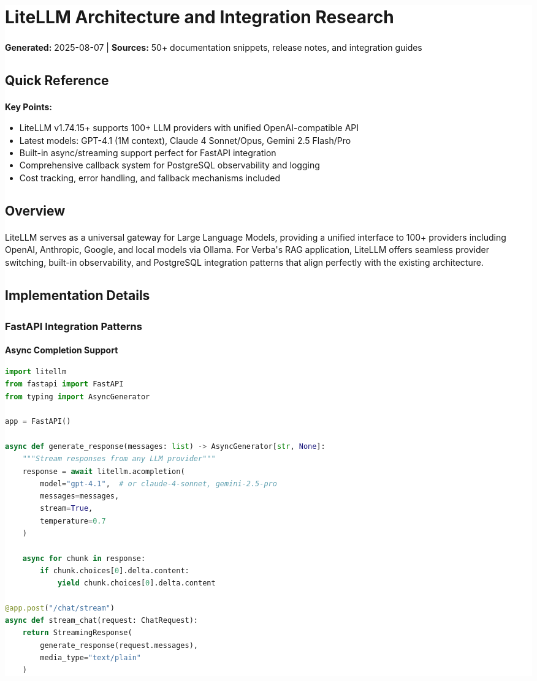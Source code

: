 # LiteLLM Architecture and Integration Research

**Generated:** 2025-08-07 | **Sources:** 50+ documentation snippets, release notes, and integration guides

## Quick Reference

**Key Points:**

- LiteLLM v1.74.15+ supports 100+ LLM providers with unified OpenAI-compatible API
- Latest models: GPT-4.1 (1M context), Claude 4 Sonnet/Opus, Gemini 2.5 Flash/Pro
- Built-in async/streaming support perfect for FastAPI integration
- Comprehensive callback system for PostgreSQL observability and logging
- Cost tracking, error handling, and fallback mechanisms included

## Overview

LiteLLM serves as a universal gateway for Large Language Models, providing a unified interface to 100+ providers including OpenAI, Anthropic, Google, and local models via Ollama. For Verba's RAG application, LiteLLM offers seamless provider switching, built-in observability, and PostgreSQL integration patterns that align perfectly with the existing architecture.

## Implementation Details

### FastAPI Integration Patterns

**Async Completion Support**

```python
import litellm
from fastapi import FastAPI
from typing import AsyncGenerator

app = FastAPI()

async def generate_response(messages: list) -> AsyncGenerator[str, None]:
    """Stream responses from any LLM provider"""
    response = await litellm.acompletion(
        model="gpt-4.1",  # or claude-4-sonnet, gemini-2.5-pro
        messages=messages,
        stream=True,
        temperature=0.7
    )
    
    async for chunk in response:
        if chunk.choices[0].delta.content:
            yield chunk.choices[0].delta.content

@app.post("/chat/stream")
async def stream_chat(request: ChatRequest):
    return StreamingResponse(
        generate_response(request.messages),
        media_type="text/plain"
    )
```
